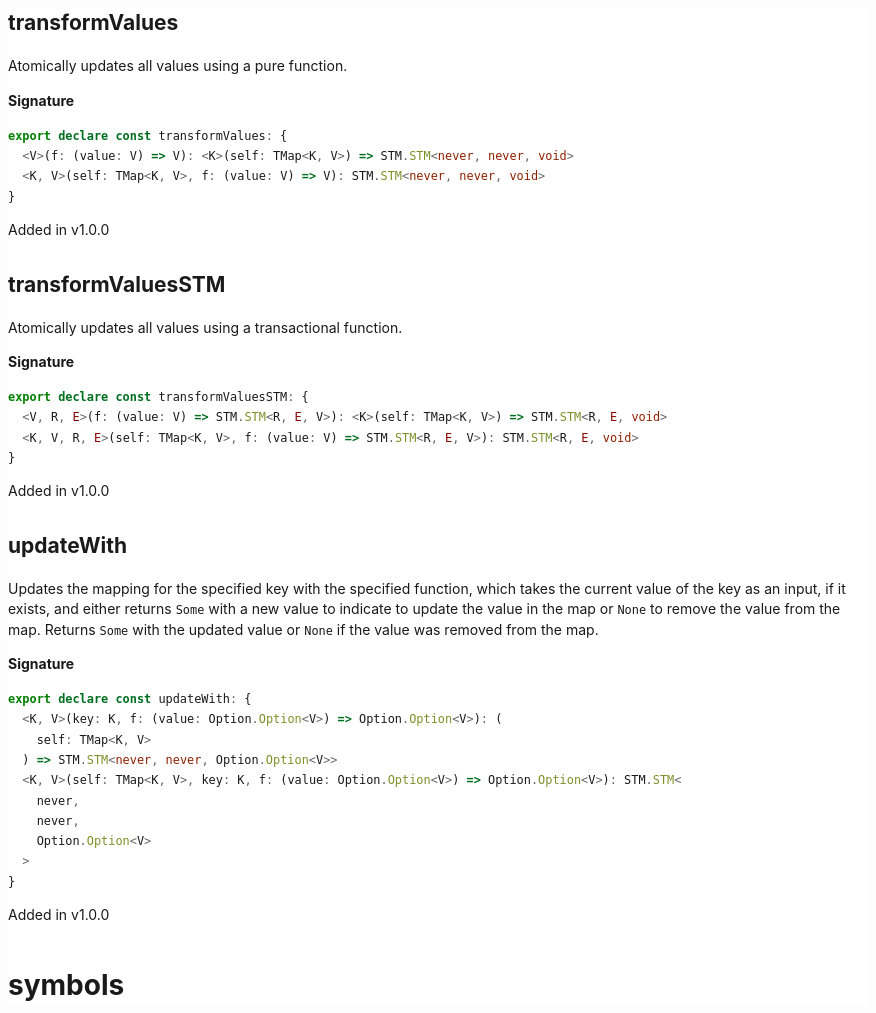 ## transformValues

Atomically updates all values using a pure function.

**Signature**

```ts
export declare const transformValues: {
  <V>(f: (value: V) => V): <K>(self: TMap<K, V>) => STM.STM<never, never, void>
  <K, V>(self: TMap<K, V>, f: (value: V) => V): STM.STM<never, never, void>
}
```

Added in v1.0.0

## transformValuesSTM

Atomically updates all values using a transactional function.

**Signature**

```ts
export declare const transformValuesSTM: {
  <V, R, E>(f: (value: V) => STM.STM<R, E, V>): <K>(self: TMap<K, V>) => STM.STM<R, E, void>
  <K, V, R, E>(self: TMap<K, V>, f: (value: V) => STM.STM<R, E, V>): STM.STM<R, E, void>
}
```

Added in v1.0.0

## updateWith

Updates the mapping for the specified key with the specified function,
which takes the current value of the key as an input, if it exists, and
either returns `Some` with a new value to indicate to update the value in
the map or `None` to remove the value from the map. Returns `Some` with the
updated value or `None` if the value was removed from the map.

**Signature**

```ts
export declare const updateWith: {
  <K, V>(key: K, f: (value: Option.Option<V>) => Option.Option<V>): (
    self: TMap<K, V>
  ) => STM.STM<never, never, Option.Option<V>>
  <K, V>(self: TMap<K, V>, key: K, f: (value: Option.Option<V>) => Option.Option<V>): STM.STM<
    never,
    never,
    Option.Option<V>
  >
}
```

Added in v1.0.0

# symbols
